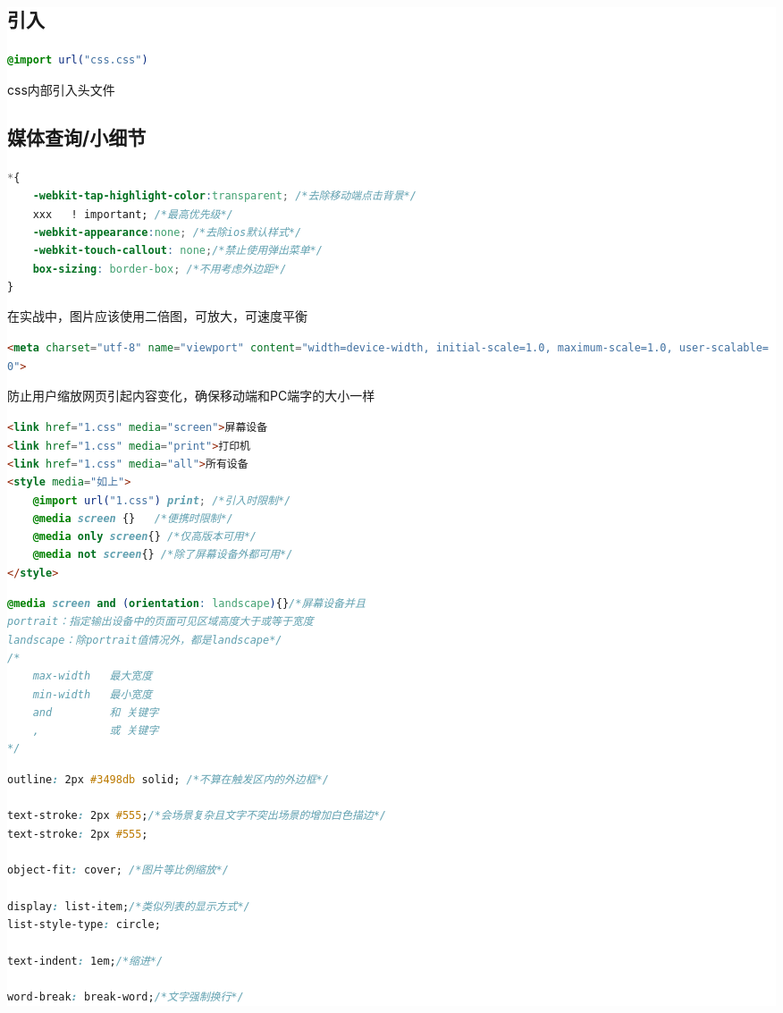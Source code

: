 ## 引入

```css
@import url("css.css")
```

css内部引入头文件

## 媒体查询/小细节

```css
*{
    -webkit-tap-highlight-color:transparent; /*去除移动端点击背景*/
    xxx   ! important; /*最高优先级*/
    -webkit-appearance:none; /*去除ios默认样式*/
    -webkit-touch-callout: none;/*禁止使用弹出菜单*/
    box-sizing: border-box; /*不用考虑外边距*/
}
```

在实战中，图片应该使用二倍图，可放大，可速度平衡

```html
<meta charset="utf-8" name="viewport" content="width=device-width, initial-scale=1.0, maximum-scale=1.0, user-scalable=0">
```

防止用户缩放网页引起内容变化，确保移动端和PC端字的大小一样

```html
<link href="1.css" media="screen">屏幕设备
<link href="1.css" media="print">打印机
<link href="1.css" media="all">所有设备
<style media="如上">
    @import url("1.css") print; /*引入时限制*/
    @media screen {}   /*便携时限制*/
    @media only screen{} /*仅高版本可用*/
    @media not screen{} /*除了屏幕设备外都可用*/
</style>
```

```css
@media screen and (orientation: landscape){}/*屏幕设备并且
portrait：指定输出设备中的页面可见区域高度大于或等于宽度
landscape：除portrait值情况外，都是landscape*/
/*
	max-width	最大宽度
	min-width	最小宽度
	and			和 关键字
	,			或 关键字
*/
```

```css
outline: 2px #3498db solid; /*不算在触发区内的外边框*/

text-stroke: 2px #555;/*会场景复杂且文字不突出场景的增加白色描边*/
text-stroke: 2px #555;

object-fit: cover; /*图片等比例缩放*/

display: list-item;/*类似列表的显示方式*/
list-style-type: circle;

text-indent: 1em;/*缩进*/

word-break: break-word;/*文字强制换行*/

```